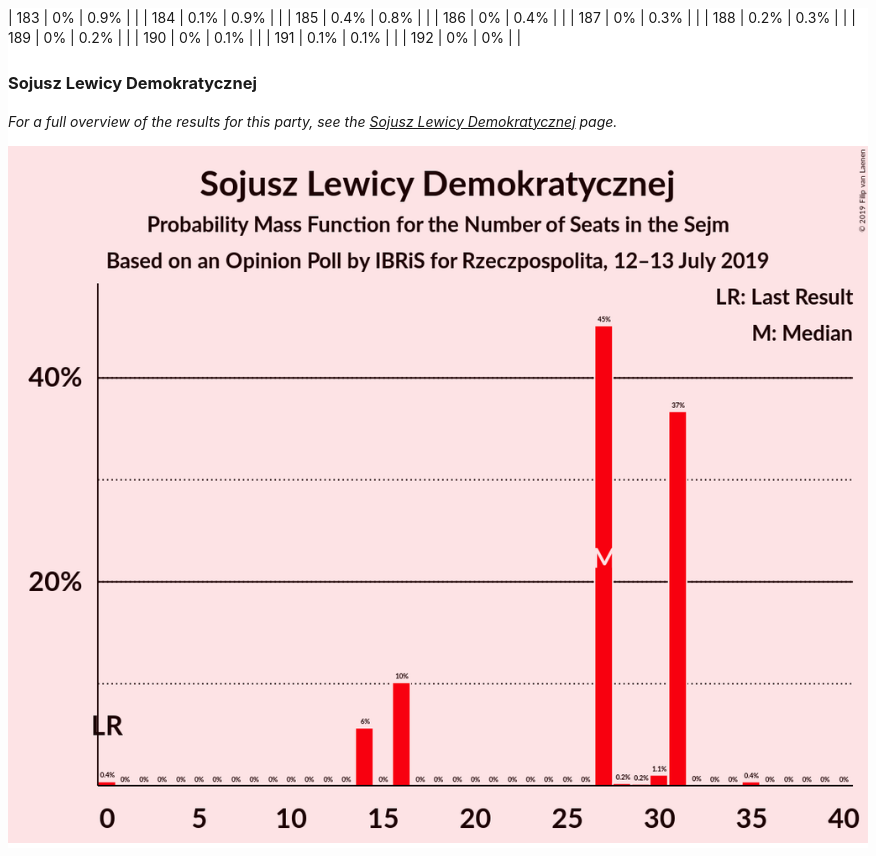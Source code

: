 | 183 | 0% | 0.9% |  |
| 184 | 0.1% | 0.9% |  |
| 185 | 0.4% | 0.8% |  |
| 186 | 0% | 0.4% |  |
| 187 | 0% | 0.3% |  |
| 188 | 0.2% | 0.3% |  |
| 189 | 0% | 0.2% |  |
| 190 | 0% | 0.1% |  |
| 191 | 0.1% | 0.1% |  |
| 192 | 0% | 0% |  |

### Sojusz Lewicy Demokratycznej

*For a full overview of the results for this party, see the [Sojusz Lewicy Demokratycznej](party-sojuszlewicydemokratycznej.html) page.*

![Graph with seats probability mass function not yet produced](2019-07-13-IBRiS-seats-pmf-sojuszlewicydemokratycznej.png "Seats Probability Mass Function")
